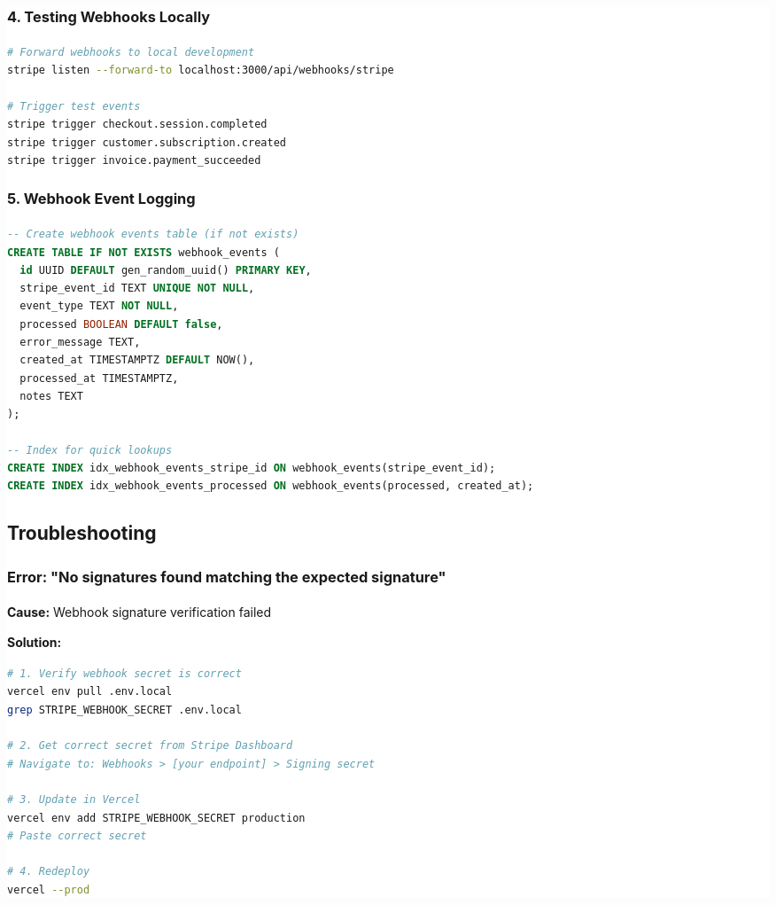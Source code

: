 ### 4. Testing Webhooks Locally

```bash
# Forward webhooks to local development
stripe listen --forward-to localhost:3000/api/webhooks/stripe

# Trigger test events
stripe trigger checkout.session.completed
stripe trigger customer.subscription.created
stripe trigger invoice.payment_succeeded
```

### 5. Webhook Event Logging

```sql
-- Create webhook events table (if not exists)
CREATE TABLE IF NOT EXISTS webhook_events (
  id UUID DEFAULT gen_random_uuid() PRIMARY KEY,
  stripe_event_id TEXT UNIQUE NOT NULL,
  event_type TEXT NOT NULL,
  processed BOOLEAN DEFAULT false,
  error_message TEXT,
  created_at TIMESTAMPTZ DEFAULT NOW(),
  processed_at TIMESTAMPTZ,
  notes TEXT
);

-- Index for quick lookups
CREATE INDEX idx_webhook_events_stripe_id ON webhook_events(stripe_event_id);
CREATE INDEX idx_webhook_events_processed ON webhook_events(processed, created_at);
```

## Troubleshooting

### Error: "No signatures found matching the expected signature"

**Cause:** Webhook signature verification failed

**Solution:**
```bash
# 1. Verify webhook secret is correct
vercel env pull .env.local
grep STRIPE_WEBHOOK_SECRET .env.local

# 2. Get correct secret from Stripe Dashboard
# Navigate to: Webhooks > [your endpoint] > Signing secret

# 3. Update in Vercel
vercel env add STRIPE_WEBHOOK_SECRET production
# Paste correct secret

# 4. Redeploy
vercel --prod
```
